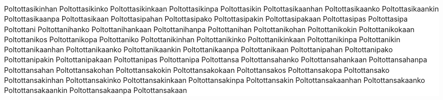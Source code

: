 Poltottasikinhan
Poltottasikinko
Poltottasikinkaan
Poltottasikinpa
Poltottasikin
Poltottasikaanhan
Poltottasikaanko
Poltottasikaankin
Poltottasikaanpa
Poltottasikaan
Poltottasipahan
Poltottasipako
Poltottasipakin
Poltottasipakaan
Poltottasipas
Poltottasipa
Poltottani
Poltottanihanko
Poltottanihankaan
Poltottanihanpa
Poltottanihan
Poltottanikohan
Poltottanikokin
Poltottanikokaan
Poltottanikos
Poltottanikopa
Poltottaniko
Poltottanikinhan
Poltottanikinko
Poltottanikinkaan
Poltottanikinpa
Poltottanikin
Poltottanikaanhan
Poltottanikaanko
Poltottanikaankin
Poltottanikaanpa
Poltottanikaan
Poltottanipahan
Poltottanipako
Poltottanipakin
Poltottanipakaan
Poltottanipas
Poltottanipa
Poltottansa
Poltottansahanko
Poltottansahankaan
Poltottansahanpa
Poltottansahan
Poltottansakohan
Poltottansakokin
Poltottansakokaan
Poltottansakos
Poltottansakopa
Poltottansako
Poltottansakinhan
Poltottansakinko
Poltottansakinkaan
Poltottansakinpa
Poltottansakin
Poltottansakaanhan
Poltottansakaanko
Poltottansakaankin
Poltottansakaanpa
Poltottansakaan